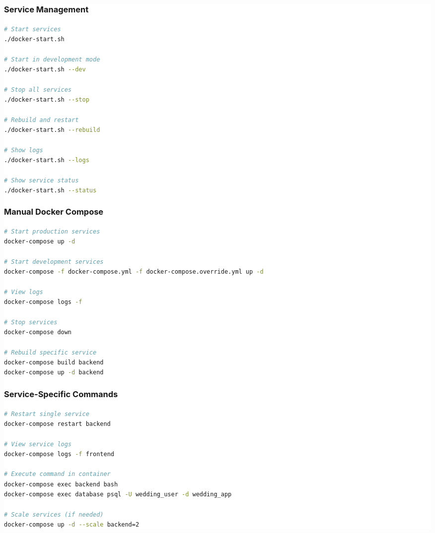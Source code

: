 ### Service Management
```bash
# Start services
./docker-start.sh

# Start in development mode
./docker-start.sh --dev

# Stop all services
./docker-start.sh --stop

# Rebuild and restart
./docker-start.sh --rebuild

# Show logs
./docker-start.sh --logs

# Show service status
./docker-start.sh --status
```

### Manual Docker Compose
```bash
# Start production services
docker-compose up -d

# Start development services
docker-compose -f docker-compose.yml -f docker-compose.override.yml up -d

# View logs
docker-compose logs -f

# Stop services
docker-compose down

# Rebuild specific service
docker-compose build backend
docker-compose up -d backend
```

### Service-Specific Commands
```bash
# Restart single service
docker-compose restart backend

# View service logs
docker-compose logs -f frontend

# Execute command in container
docker-compose exec backend bash
docker-compose exec database psql -U wedding_user -d wedding_app

# Scale services (if needed)
docker-compose up -d --scale backend=2
```
